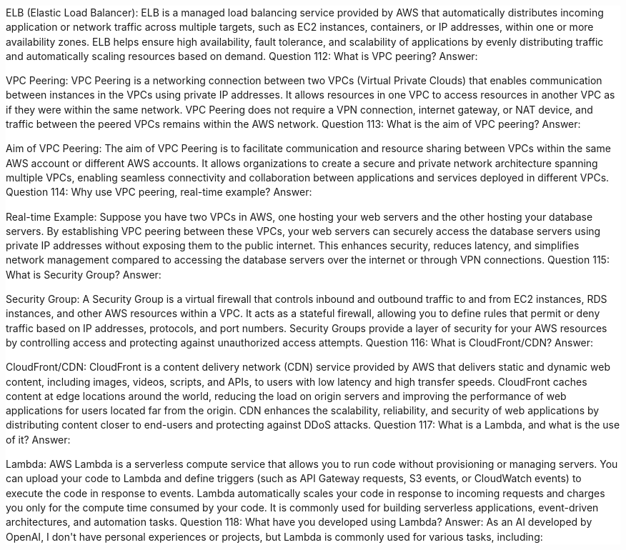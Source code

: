 ELB (Elastic Load Balancer): ELB is a managed load balancing service provided by AWS that automatically distributes incoming application or network traffic across multiple targets, such as EC2 instances, containers, or IP addresses, within one or more availability zones. ELB helps ensure high availability, fault tolerance, and scalability of applications by evenly distributing traffic and automatically scaling resources based on demand.
Question 112: What is VPC peering?
Answer:

VPC Peering: VPC Peering is a networking connection between two VPCs (Virtual Private Clouds) that enables communication between instances in the VPCs using private IP addresses. It allows resources in one VPC to access resources in another VPC as if they were within the same network. VPC Peering does not require a VPN connection, internet gateway, or NAT device, and traffic between the peered VPCs remains within the AWS network.
Question 113: What is the aim of VPC peering?
Answer:

Aim of VPC Peering: The aim of VPC Peering is to facilitate communication and resource sharing between VPCs within the same AWS account or different AWS accounts. It allows organizations to create a secure and private network architecture spanning multiple VPCs, enabling seamless connectivity and collaboration between applications and services deployed in different VPCs.
Question 114: Why use VPC peering, real-time example?
Answer:

Real-time Example: Suppose you have two VPCs in AWS, one hosting your web servers and the other hosting your database servers. By establishing VPC peering between these VPCs, your web servers can securely access the database servers using private IP addresses without exposing them to the public internet. This enhances security, reduces latency, and simplifies network management compared to accessing the database servers over the internet or through VPN connections.
Question 115: What is Security Group?
Answer:

Security Group: A Security Group is a virtual firewall that controls inbound and outbound traffic to and from EC2 instances, RDS instances, and other AWS resources within a VPC. It acts as a stateful firewall, allowing you to define rules that permit or deny traffic based on IP addresses, protocols, and port numbers. Security Groups provide a layer of security for your AWS resources by controlling access and protecting against unauthorized access attempts.
Question 116: What is CloudFront/CDN?
Answer:

CloudFront/CDN: CloudFront is a content delivery network (CDN) service provided by AWS that delivers static and dynamic web content, including images, videos, scripts, and APIs, to users with low latency and high transfer speeds. CloudFront caches content at edge locations around the world, reducing the load on origin servers and improving the performance of web applications for users located far from the origin. CDN enhances the scalability, reliability, and security of web applications by distributing content closer to end-users and protecting against DDoS attacks.
Question 117: What is a Lambda, and what is the use of it?
Answer:

Lambda: AWS Lambda is a serverless compute service that allows you to run code without provisioning or managing servers. You can upload your code to Lambda and define triggers (such as API Gateway requests, S3 events, or CloudWatch events) to execute the code in response to events. Lambda automatically scales your code in response to incoming requests and charges you only for the compute time consumed by your code. It is commonly used for building serverless applications, event-driven architectures, and automation tasks.
Question 118: What have you developed using Lambda?
Answer:
As an AI developed by OpenAI, I don't have personal experiences or projects, but Lambda is commonly used for various tasks, including:
